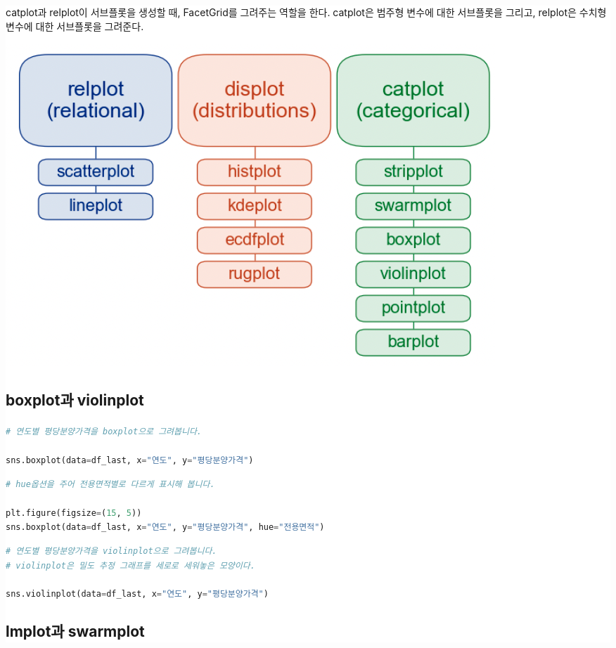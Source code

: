 catplot과 relplot이 서브플롯을 생성할 때, FacetGrid를 그려주는 역할을 한다.
catplot은 범주형 변수에 대한 서브플롯을 그리고, relplot은 수치형 변수에 대한 서브플롯을 그려준다.

![relplot과 catplot의 차이점](image/facetgrid.png)


## boxplot과 violinplot

```python
# 연도별 평당분양가격을 boxplot으로 그려봅니다.

sns.boxplot(data=df_last, x="연도", y="평당분양가격")
```

```python
# hue옵션을 주어 전용면적별로 다르게 표시해 봅니다.

plt.figure(figsize=(15, 5))
sns.boxplot(data=df_last, x="연도", y="평당분양가격", hue="전용면적")
```

```python
# 연도별 평당분양가격을 violinplot으로 그려봅니다.
# violinplot은 밀도 추정 그래프를 세로로 세워놓은 모양이다. 

sns.violinplot(data=df_last, x="연도", y="평당분양가격")
```

## lmplot과 swarmplot
